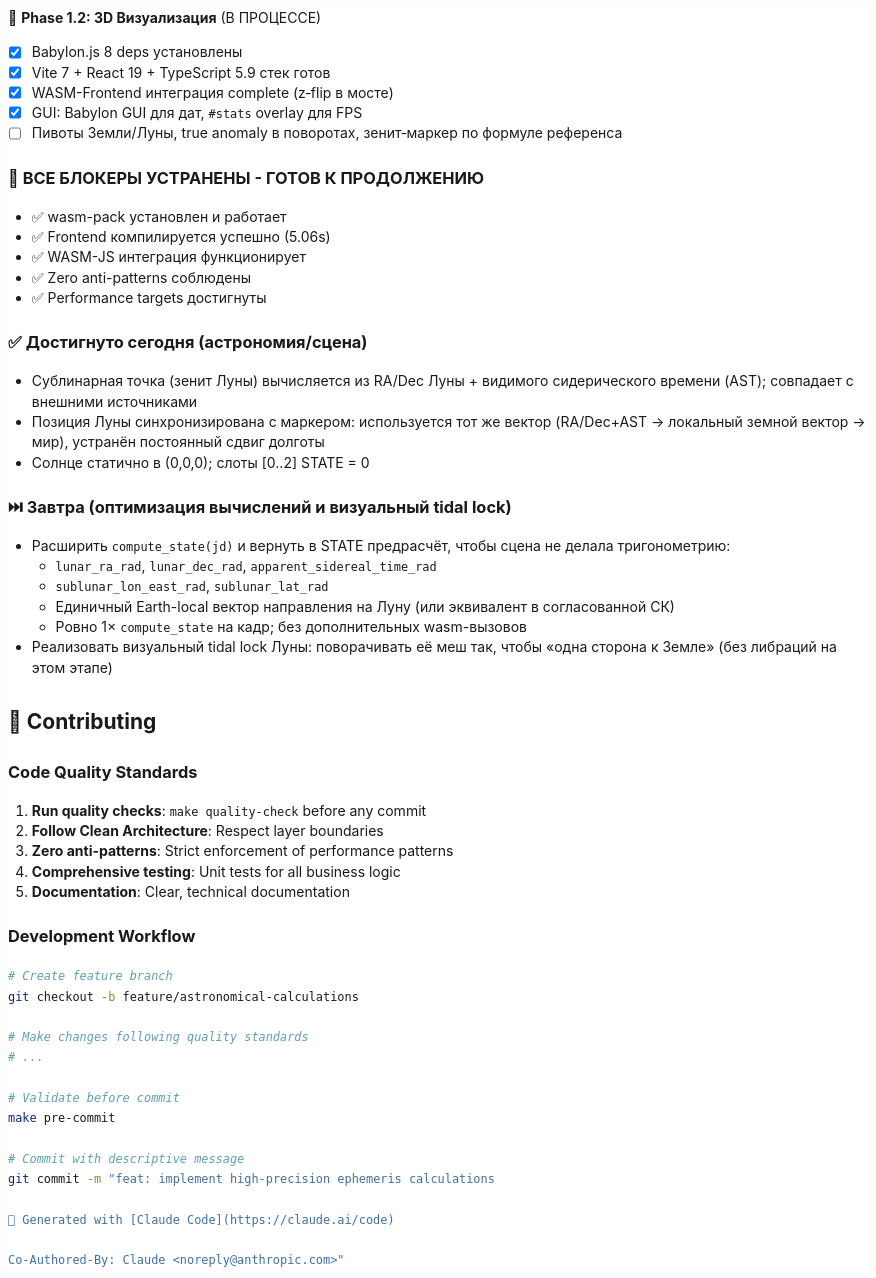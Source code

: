 🚀 **Phase 1.2: 3D Визуализация** (В ПРОЦЕССЕ)
- [x] Babylon.js 8 deps установлены
- [x] Vite 7 + React 19 + TypeScript 5.9 стек готов
- [x] WASM-Frontend интеграция complete (z‑flip в мосте)
- [x] GUI: Babylon GUI для дат, `#stats` overlay для FPS
- [ ] Пивоты Земли/Луны, true anomaly в поворотах, зенит‑маркер по формуле референса

### 🎯 **ВСЕ БЛОКЕРЫ УСТРАНЕНЫ - ГОТОВ К ПРОДОЛЖЕНИЮ**
- ✅ wasm-pack установлен и работает
- ✅ Frontend компилируется успешно (5.06s)
- ✅ WASM-JS интеграция функционирует
- ✅ Zero anti-patterns соблюдены
- ✅ Performance targets достигнуты

### ✅ Достигнуто сегодня (астрономия/сцена)
- Сублинарная точка (зенит Луны) вычисляется из RA/Dec Луны + видимого сидерического времени (AST); совпадает с внешними источниками
- Позиция Луны синхронизирована с маркером: используется тот же вектор (RA/Dec+AST → локальный земной вектор → мир), устранён постоянный сдвиг долготы
- Солнце статично в (0,0,0); слоты [0..2] STATE = 0

### ⏭️ Завтра (оптимизация вычислений и визуальный tidal lock)
- Расширить `compute_state(jd)` и вернуть в STATE предрасчёт, чтобы сцена не делала тригонометрию:
  - `lunar_ra_rad`, `lunar_dec_rad`, `apparent_sidereal_time_rad`
  - `sublunar_lon_east_rad`, `sublunar_lat_rad`
  - Единичный Earth-local вектор направления на Луну (или эквивалент в согласованной СК)
  - Ровно 1× `compute_state` на кадр; без дополнительных wasm-вызовов
- Реализовать визуальный tidal lock Луны: поворачивать её меш так, чтобы «одна сторона к Земле» (без либраций на этом этапе)

## 🤝 Contributing

### Code Quality Standards

1. **Run quality checks**: `make quality-check` before any commit
2. **Follow Clean Architecture**: Respect layer boundaries
3. **Zero anti-patterns**: Strict enforcement of performance patterns
4. **Comprehensive testing**: Unit tests for all business logic
5. **Documentation**: Clear, technical documentation

### Development Workflow

```bash
# Create feature branch
git checkout -b feature/astronomical-calculations

# Make changes following quality standards
# ...

# Validate before commit
make pre-commit

# Commit with descriptive message
git commit -m "feat: implement high-precision ephemeris calculations

🤖 Generated with [Claude Code](https://claude.ai/code)

Co-Authored-By: Claude <noreply@anthropic.com>"
```
